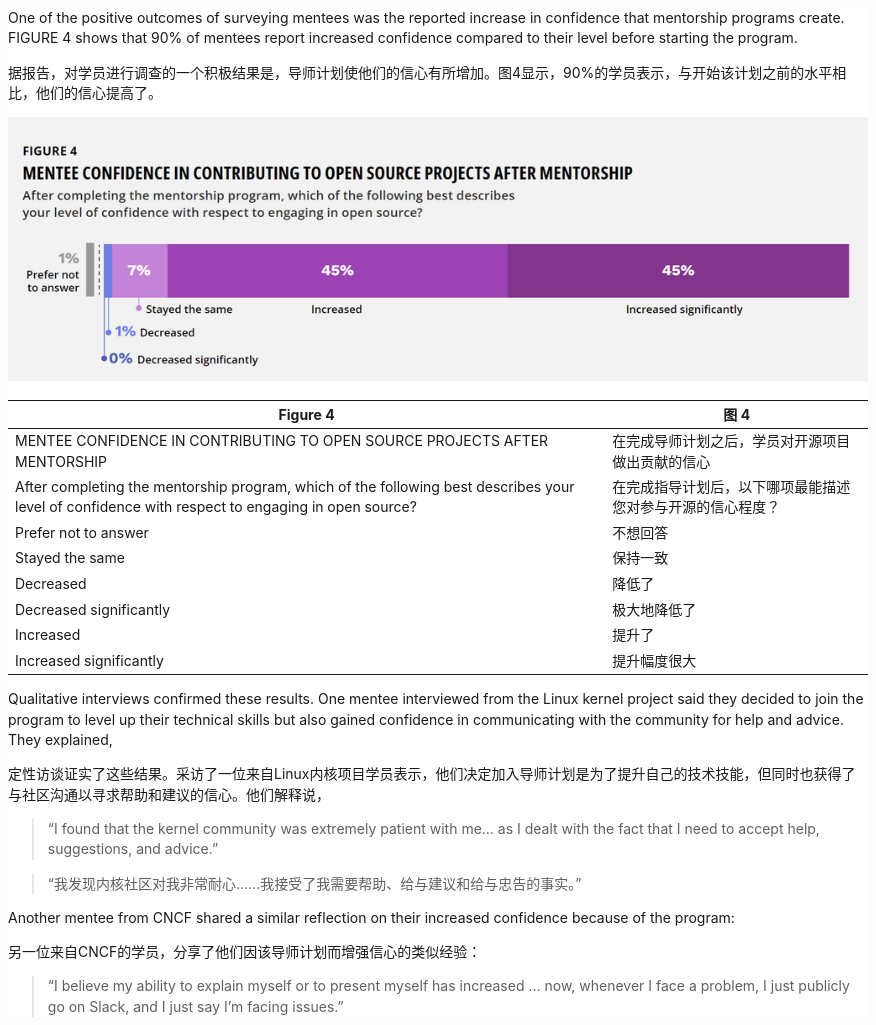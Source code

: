 One of the positive outcomes of surveying mentees was the reported increase in confidence that mentorship programs create. FIGURE 4 shows that 90% of mentees report increased confidence compared to their level before starting the program.

据报告，对学员进行调查的一个积极结果是，导师计划使他们的信心有所增加。图4显示，90%的学员表示，与开始该计划之前的水平相比，他们的信心提高了。

![FIGURE 4](images/figure-4.png)

|Figure 4| 图 4|
|---|---|
|MENTEE CONFIDENCE IN CONTRIBUTING TO OPEN SOURCE PROJECTS AFTER MENTORSHIP| 在完成导师计划之后，学员对开源项目做出贡献的信心|
|After completing the mentorship program, which of the following best describes your level of confidence with respect to engaging in open source?| 在完成指导计划后，以下哪项最能描述您对参与开源的信心程度？|
|Prefer not to answer| 不想回答|
|Stayed the same| 保持一致|
|Decreased| 降低了|
|Decreased significantly| 极大地降低了|
|Increased| 提升了|
|Increased significantly| 提升幅度很大|

Qualitative interviews confirmed these results. One mentee interviewed from the Linux kernel project said they decided to join the program to level up their technical skills but also gained confidence in communicating with the community for help and advice. They explained,

定性访谈证实了这些结果。采访了一位来自Linux内核项目学员表示，他们决定加入导师计划是为了提升自己的技术技能，但同时也获得了与社区沟通以寻求帮助和建议的信心。他们解释说，

>“I found that the kernel community was extremely patient with me… as I dealt with the fact that I need to accept help, suggestions, and advice.”

>“我发现内核社区对我非常耐心......我接受了我需要帮助、给与建议和给与忠告的事实。”

Another mentee from CNCF shared a similar reflection on their increased confidence because of the program:

另一位来自CNCF的学员，分享了他们因该导师计划而增强信心的类似经验：

>“I believe my ability to explain myself or to present myself has increased … now, whenever I face a problem, I just publicly go on Slack, and I just say I’m facing issues.”
